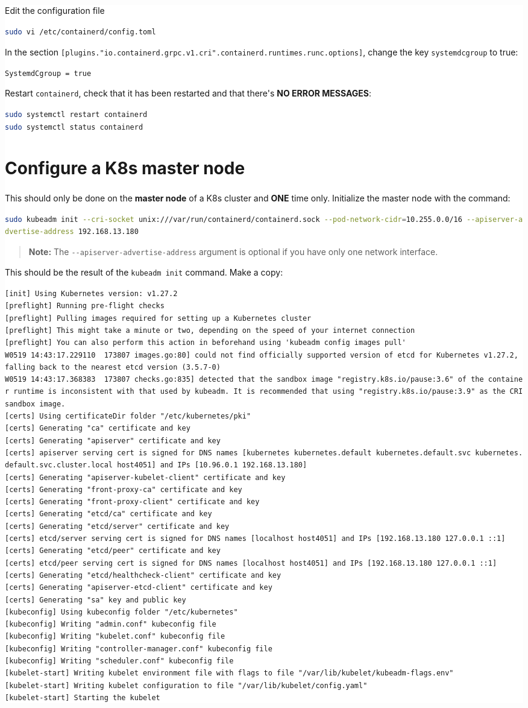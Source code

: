 Edit the configuration file
```sh
sudo vi /etc/containerd/config.toml
```

In the section `[plugins."io.containerd.grpc.v1.cri".containerd.runtimes.runc.options]`, change the key `systemdcgroup` to true:
```
SystemdCgroup = true
```

Restart `containerd`, check that it has been restarted and that there's **NO ERROR MESSAGES**:
```sh
sudo systemctl restart containerd
sudo systemctl status containerd
```

# Configure a K8s master node
This should only be done on the **master node** of a K8s cluster and **ONE** time only. Initialize the master node with the command:
```sh
sudo kubeadm init --cri-socket unix:///var/run/containerd/containerd.sock --pod-network-cidr=10.255.0.0/16 --apiserver-advertise-address 192.168.13.180
```
>**Note:** The `--apiserver-advertise-address` argument is optional if you have only one network interface.

This should be the result of the `kubeadm init` command. Make a copy:

    [init] Using Kubernetes version: v1.27.2
    [preflight] Running pre-flight checks
    [preflight] Pulling images required for setting up a Kubernetes cluster
    [preflight] This might take a minute or two, depending on the speed of your internet connection
    [preflight] You can also perform this action in beforehand using 'kubeadm config images pull'
    W0519 14:43:17.229110  173807 images.go:80] could not find officially supported version of etcd for Kubernetes v1.27.2, falling back to the nearest etcd version (3.5.7-0)
    W0519 14:43:17.368383  173807 checks.go:835] detected that the sandbox image "registry.k8s.io/pause:3.6" of the container runtime is inconsistent with that used by kubeadm. It is recommended that using "registry.k8s.io/pause:3.9" as the CRI sandbox image.
    [certs] Using certificateDir folder "/etc/kubernetes/pki"
    [certs] Generating "ca" certificate and key
    [certs] Generating "apiserver" certificate and key
    [certs] apiserver serving cert is signed for DNS names [kubernetes kubernetes.default kubernetes.default.svc kubernetes.default.svc.cluster.local host4051] and IPs [10.96.0.1 192.168.13.180]
    [certs] Generating "apiserver-kubelet-client" certificate and key
    [certs] Generating "front-proxy-ca" certificate and key
    [certs] Generating "front-proxy-client" certificate and key
    [certs] Generating "etcd/ca" certificate and key
    [certs] Generating "etcd/server" certificate and key
    [certs] etcd/server serving cert is signed for DNS names [localhost host4051] and IPs [192.168.13.180 127.0.0.1 ::1]
    [certs] Generating "etcd/peer" certificate and key
    [certs] etcd/peer serving cert is signed for DNS names [localhost host4051] and IPs [192.168.13.180 127.0.0.1 ::1]
    [certs] Generating "etcd/healthcheck-client" certificate and key
    [certs] Generating "apiserver-etcd-client" certificate and key
    [certs] Generating "sa" key and public key
    [kubeconfig] Using kubeconfig folder "/etc/kubernetes"
    [kubeconfig] Writing "admin.conf" kubeconfig file
    [kubeconfig] Writing "kubelet.conf" kubeconfig file
    [kubeconfig] Writing "controller-manager.conf" kubeconfig file
    [kubeconfig] Writing "scheduler.conf" kubeconfig file
    [kubelet-start] Writing kubelet environment file with flags to file "/var/lib/kubelet/kubeadm-flags.env"
    [kubelet-start] Writing kubelet configuration to file "/var/lib/kubelet/config.yaml"
    [kubelet-start] Starting the kubelet